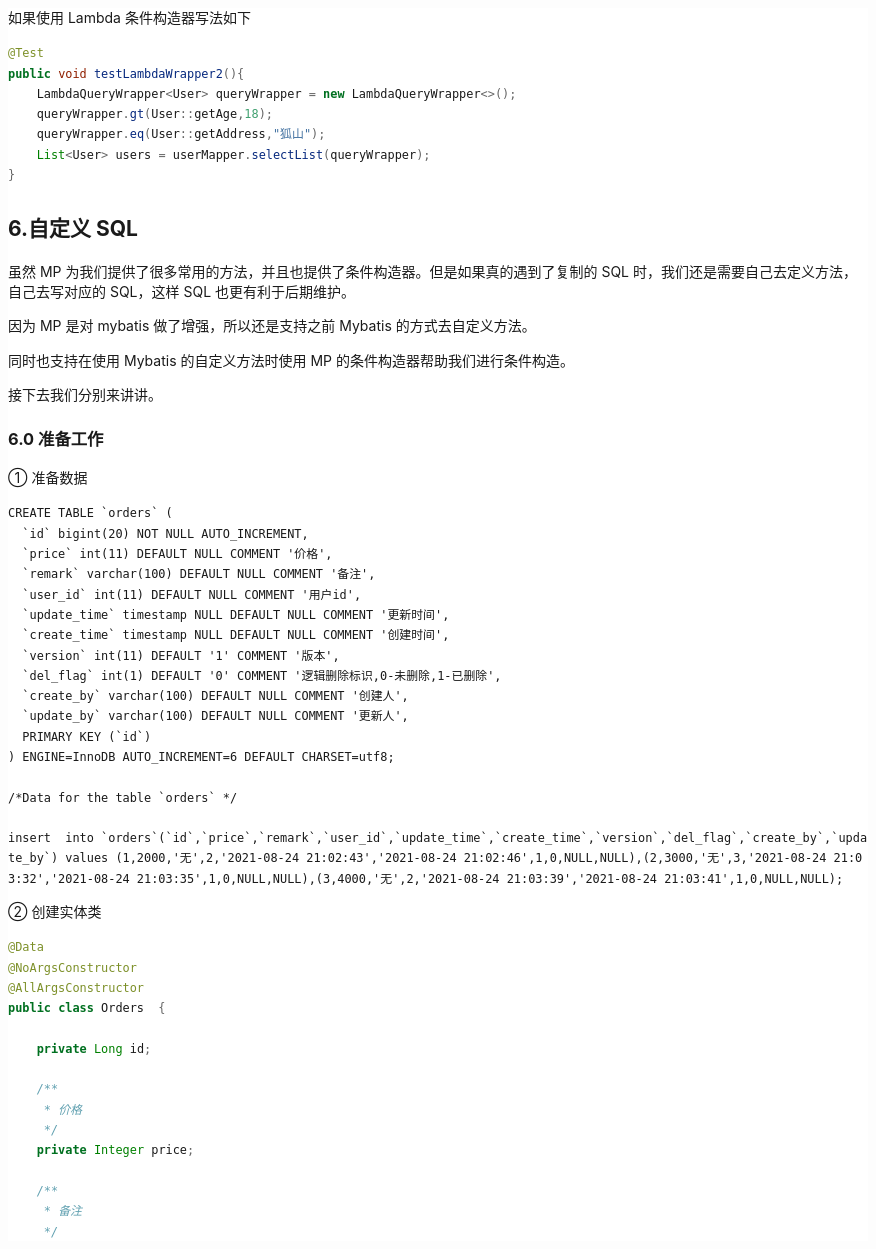 如果使用 Lambda 条件构造器写法如下

```java
@Test
public void testLambdaWrapper2(){
    LambdaQueryWrapper<User> queryWrapper = new LambdaQueryWrapper<>();
    queryWrapper.gt(User::getAge,18);
    queryWrapper.eq(User::getAddress,"狐山");
    List<User> users = userMapper.selectList(queryWrapper);
}
```

## 6.自定义 SQL

 虽然 MP 为我们提供了很多常用的方法，并且也提供了条件构造器。但是如果真的遇到了复制的 SQL 时，我们还是需要自己去定义方法，自己去写对应的 SQL，这样 SQL 也更有利于后期维护。

 因为 MP 是对 mybatis 做了增强，所以还是支持之前 Mybatis 的方式去自定义方法。

 同时也支持在使用 Mybatis 的自定义方法时使用 MP 的条件构造器帮助我们进行条件构造。

 接下去我们分别来讲讲。

### 6.0 准备工作

① 准备数据

```mysql
CREATE TABLE `orders` (
  `id` bigint(20) NOT NULL AUTO_INCREMENT,
  `price` int(11) DEFAULT NULL COMMENT '价格',
  `remark` varchar(100) DEFAULT NULL COMMENT '备注',
  `user_id` int(11) DEFAULT NULL COMMENT '用户id',
  `update_time` timestamp NULL DEFAULT NULL COMMENT '更新时间',
  `create_time` timestamp NULL DEFAULT NULL COMMENT '创建时间',
  `version` int(11) DEFAULT '1' COMMENT '版本',
  `del_flag` int(1) DEFAULT '0' COMMENT '逻辑删除标识,0-未删除,1-已删除',
  `create_by` varchar(100) DEFAULT NULL COMMENT '创建人',
  `update_by` varchar(100) DEFAULT NULL COMMENT '更新人',
  PRIMARY KEY (`id`)
) ENGINE=InnoDB AUTO_INCREMENT=6 DEFAULT CHARSET=utf8;

/*Data for the table `orders` */

insert  into `orders`(`id`,`price`,`remark`,`user_id`,`update_time`,`create_time`,`version`,`del_flag`,`create_by`,`update_by`) values (1,2000,'无',2,'2021-08-24 21:02:43','2021-08-24 21:02:46',1,0,NULL,NULL),(2,3000,'无',3,'2021-08-24 21:03:32','2021-08-24 21:03:35',1,0,NULL,NULL),(3,4000,'无',2,'2021-08-24 21:03:39','2021-08-24 21:03:41',1,0,NULL,NULL);

```

② 创建实体类

```java
@Data
@NoArgsConstructor
@AllArgsConstructor
public class Orders  {

    private Long id;

    /**
     * 价格
     */
    private Integer price;

    /**
     * 备注
     */
```